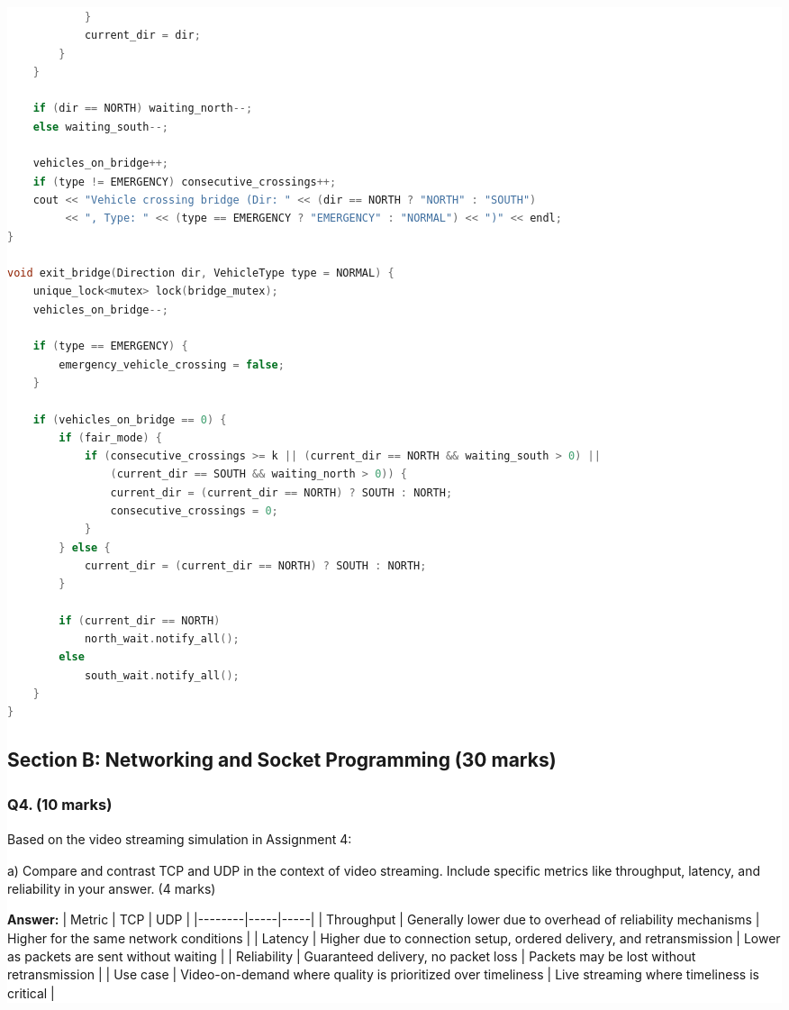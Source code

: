 ```cpp
            }
            current_dir = dir;
        }
    }
    
    if (dir == NORTH) waiting_north--;
    else waiting_south--;
    
    vehicles_on_bridge++;
    if (type != EMERGENCY) consecutive_crossings++;
    cout << "Vehicle crossing bridge (Dir: " << (dir == NORTH ? "NORTH" : "SOUTH") 
         << ", Type: " << (type == EMERGENCY ? "EMERGENCY" : "NORMAL") << ")" << endl;
}

void exit_bridge(Direction dir, VehicleType type = NORMAL) {
    unique_lock<mutex> lock(bridge_mutex);
    vehicles_on_bridge--;
    
    if (type == EMERGENCY) {
        emergency_vehicle_crossing = false;
    }

    if (vehicles_on_bridge == 0) {
        if (fair_mode) {
            if (consecutive_crossings >= k || (current_dir == NORTH && waiting_south > 0) || 
                (current_dir == SOUTH && waiting_north > 0)) {
                current_dir = (current_dir == NORTH) ? SOUTH : NORTH;
                consecutive_crossings = 0;
            }
        } else { 
            current_dir = (current_dir == NORTH) ? SOUTH : NORTH;
        }
        
        if (current_dir == NORTH)
            north_wait.notify_all();
        else
            south_wait.notify_all();
    }
}
```

## Section B: Networking and Socket Programming (30 marks)

### Q4. (10 marks)
Based on the video streaming simulation in Assignment 4:

a) Compare and contrast TCP and UDP in the context of video streaming. Include specific metrics like throughput, latency, and reliability in your answer. (4 marks)

**Answer:** 
| Metric | TCP | UDP |
|--------|-----|-----|
| Throughput | Generally lower due to overhead of reliability mechanisms | Higher for the same network conditions |
| Latency | Higher due to connection setup, ordered delivery, and retransmission | Lower as packets are sent without waiting |
| Reliability | Guaranteed delivery, no packet loss | Packets may be lost without retransmission |
| Use case | Video-on-demand where quality is prioritized over timeliness | Live streaming where timeliness is critical |
